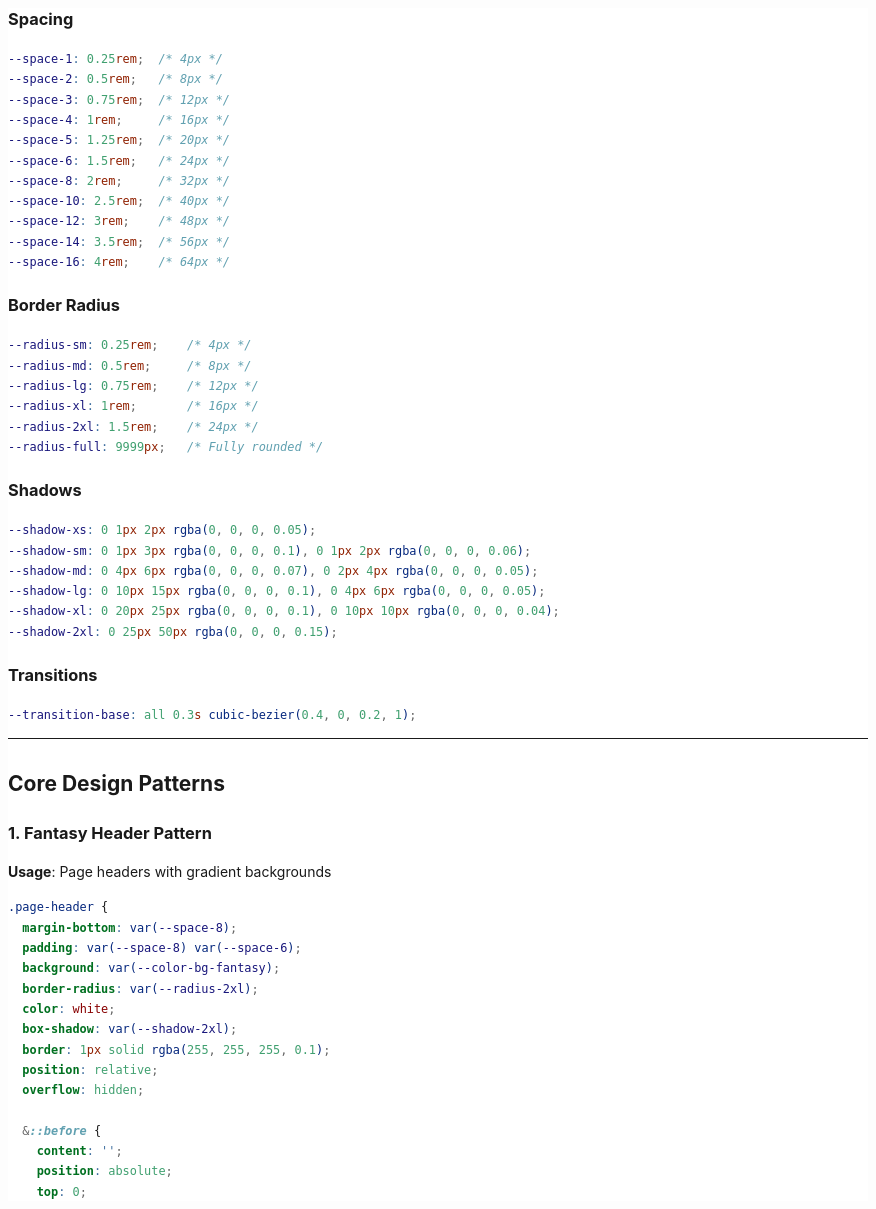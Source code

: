 ### Spacing
```scss
--space-1: 0.25rem;  /* 4px */
--space-2: 0.5rem;   /* 8px */
--space-3: 0.75rem;  /* 12px */
--space-4: 1rem;     /* 16px */
--space-5: 1.25rem;  /* 20px */
--space-6: 1.5rem;   /* 24px */
--space-8: 2rem;     /* 32px */
--space-10: 2.5rem;  /* 40px */
--space-12: 3rem;    /* 48px */
--space-14: 3.5rem;  /* 56px */
--space-16: 4rem;    /* 64px */
```

### Border Radius
```scss
--radius-sm: 0.25rem;    /* 4px */
--radius-md: 0.5rem;     /* 8px */
--radius-lg: 0.75rem;    /* 12px */
--radius-xl: 1rem;       /* 16px */
--radius-2xl: 1.5rem;    /* 24px */
--radius-full: 9999px;   /* Fully rounded */
```

### Shadows
```scss
--shadow-xs: 0 1px 2px rgba(0, 0, 0, 0.05);
--shadow-sm: 0 1px 3px rgba(0, 0, 0, 0.1), 0 1px 2px rgba(0, 0, 0, 0.06);
--shadow-md: 0 4px 6px rgba(0, 0, 0, 0.07), 0 2px 4px rgba(0, 0, 0, 0.05);
--shadow-lg: 0 10px 15px rgba(0, 0, 0, 0.1), 0 4px 6px rgba(0, 0, 0, 0.05);
--shadow-xl: 0 20px 25px rgba(0, 0, 0, 0.1), 0 10px 10px rgba(0, 0, 0, 0.04);
--shadow-2xl: 0 25px 50px rgba(0, 0, 0, 0.15);
```

### Transitions
```scss
--transition-base: all 0.3s cubic-bezier(0.4, 0, 0.2, 1);
```

---

## Core Design Patterns

### 1. Fantasy Header Pattern

**Usage**: Page headers with gradient backgrounds

```scss
.page-header {
  margin-bottom: var(--space-8);
  padding: var(--space-8) var(--space-6);
  background: var(--color-bg-fantasy);
  border-radius: var(--radius-2xl);
  color: white;
  box-shadow: var(--shadow-2xl);
  border: 1px solid rgba(255, 255, 255, 0.1);
  position: relative;
  overflow: hidden;

  &::before {
    content: '';
    position: absolute;
    top: 0;
```